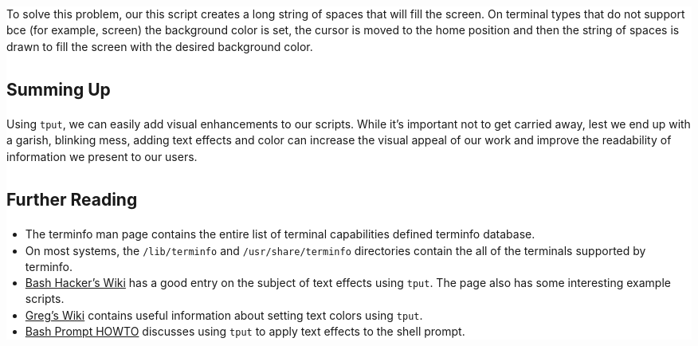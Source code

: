 To solve this problem, our this script creates a long string of spaces that will fill the screen. On terminal types that do not support bce (for example, screen) the background color is set, the cursor is moved to the home position and then the string of spaces is drawn to fill the screen with the desired background color.

## Summing Up

Using `tput`, we can easily add visual enhancements to our scripts. While it’s important not to get carried away, lest we end up with a garish, blinking mess, adding text effects and color can increase the visual appeal of our work and improve the readability of information we present to our users.

## Further Reading

- The terminfo man page contains the entire list of terminal capabilities defined terminfo database.
- On most systems, the `/lib/terminfo` and `/usr/share/terminfo` directories contain the all of the terminals supported by terminfo.
- [Bash Hacker’s Wiki](http://wiki.bash-hackers.org/scripting/terminalcodes/) has a good entry on the subject of text effects using `tput`. The page also has some interesting example scripts.
- [Greg’s Wiki](http://mywiki.wooledge.org/BashFAQ/037) contains useful information about setting text colors using `tput`.
- [Bash Prompt HOWTO](https://tldp.org/HOWTO/Bash-Prompt-HOWTO/x405.html) discusses using `tput` to apply text effects to the shell prompt.